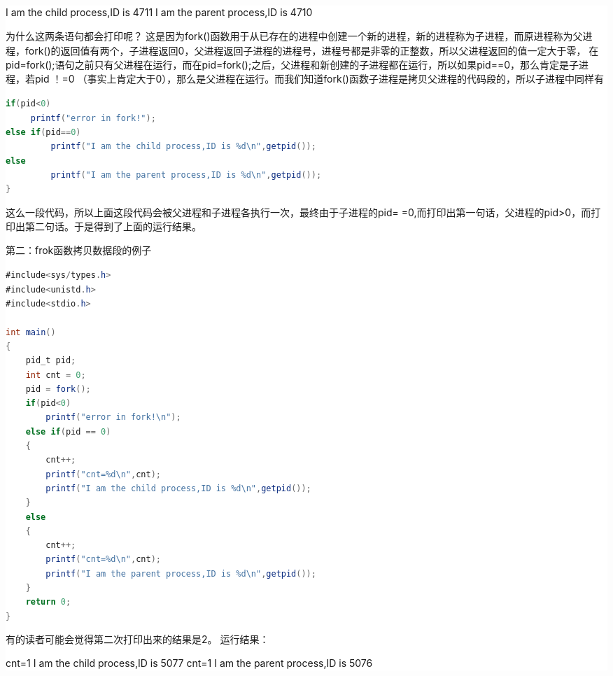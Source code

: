 I am the child process,ID is 4711
I am the parent process,ID is 4710

为什么这两条语句都会打印呢？
这是因为fork()函数用于从已存在的进程中创建一个新的进程，新的进程称为子进程，而原进程称为父进程，fork()的返回值有两个，子进程返回0，父进程返回子进程的进程号，进程号都是非零的正整数，所以父进程返回的值一定大于零，
在pid=fork();语句之前只有父进程在运行，而在pid=fork();之后，父进程和新创建的子进程都在运行，所以如果pid==0，那么肯定是子进程，若pid ！=0 （事实上肯定大于0），那么是父进程在运行。而我们知道fork()函数子进程是拷贝父进程的代码段的，所以子进程中同样有

```java
if(pid<0)
     printf("error in fork!");
else if(pid==0)
         printf("I am the child process,ID is %d\n",getpid());
else
         printf("I am the parent process,ID is %d\n",getpid());
}
```
这么一段代码，所以上面这段代码会被父进程和子进程各执行一次，最终由于子进程的pid= =0,而打印出第一句话，父进程的pid>0，而打印出第二句话。于是得到了上面的运行结果。

第二：frok函数拷贝数据段的例子

```java
#include<sys/types.h>
#include<unistd.h>
#include<stdio.h>
 
int main()
{
    pid_t pid;
    int cnt = 0;
    pid = fork();
    if(pid<0)
        printf("error in fork!\n");
    else if(pid == 0)
    {
        cnt++;
        printf("cnt=%d\n",cnt);
        printf("I am the child process,ID is %d\n",getpid());
    }
    else
    {
        cnt++;
        printf("cnt=%d\n",cnt);
        printf("I am the parent process,ID is %d\n",getpid());
    }
    return 0;
}
```
有的读者可能会觉得第二次打印出来的结果是2。
运行结果：

cnt=1
I am the child process,ID is 5077
cnt=1
I am the parent process,ID is 5076

